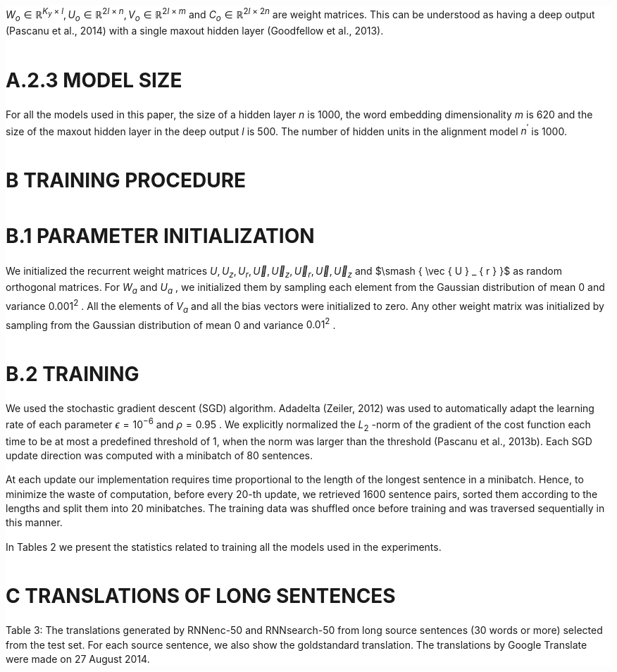 $W _ { o } \in \mathbb { R } ^ { K _ { y } \times l } , U _ { o } \in \mathbb { R } ^ { 2 l \times n } , V _ { o } \in \mathbb { R } ^ { 2 l \times m }$ and $C _ { o } \in \mathbb { R } ^ { 2 l \times 2 n }$ are weight matrices. This can be understood as having a deep output (Pascanu et al., 2014) with a single maxout hidden layer (Goodfellow et al., 2013).

# A.2.3 MODEL SIZE

For all the models used in this paper, the size of a hidden layer $n$ is 1000, the word embedding dimensionality $m$ is 620 and the size of the maxout hidden layer in the deep output $l$ is 500. The number of hidden units in the alignment model $n ^ { \prime }$ is 1000.

# B TRAINING PROCEDURE

# B.1 PARAMETER INITIALIZATION

We initialized the recurrent weight matrices $U , U _ { z } , U _ { r } , \overleftarrow U , \overleftarrow U _ { z } , \overleftarrow U _ { r } , \overrightarrow U , \overrightarrow U _ { z }$ and $\smash { \vec { U } _ { r } }$ as random orthogonal matrices. For $W _ { a }$ and $U _ { a }$ , we initialized them by sampling each element from the Gaussian distribution of mean 0 and variance $0 . 0 0 1 ^ { 2 }$ . All the elements of $V _ { a }$ and all the bias vectors were initialized to zero. Any other weight matrix was initialized by sampling from the Gaussian distribution of mean 0 and variance $0 . 0 1 ^ { 2 }$ .

# B.2 TRAINING

We used the stochastic gradient descent (SGD) algorithm. Adadelta (Zeiler, 2012) was used to automatically adapt the learning rate of each parameter $\epsilon = 1 0 ^ { - 6 }$ and $\rho = 0 . 9 5$ . We explicitly normalized the $L _ { 2 }$ -norm of the gradient of the cost function each time to be at most a predefined threshold of 1, when the norm was larger than the threshold (Pascanu et al., 2013b). Each SGD update direction was computed with a minibatch of 80 sentences.

At each update our implementation requires time proportional to the length of the longest sentence in a minibatch. Hence, to minimize the waste of computation, before every 20-th update, we retrieved 1600 sentence pairs, sorted them according to the lengths and split them into 20 minibatches. The training data was shuffled once before training and was traversed sequentially in this manner.

In Tables 2 we present the statistics related to training all the models used in the experiments.

# C TRANSLATIONS OF LONG SENTENCES

Table 3: The translations generated by RNNenc-50 and RNNsearch-50 from long source sentences (30 words or more) selected from the test set. For each source sentence, we also show the goldstandard translation. The translations by Google Translate were made on 27 August 2014.   
